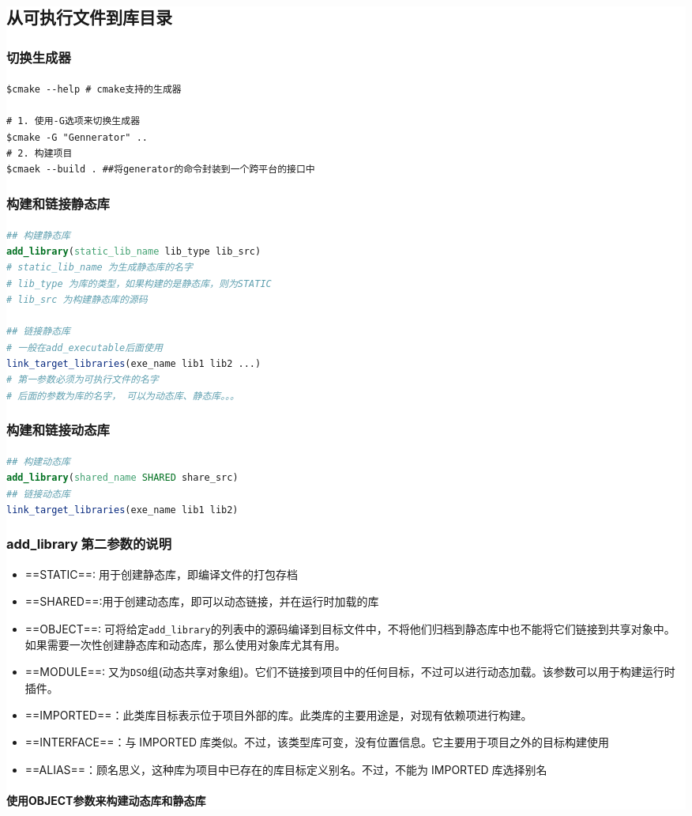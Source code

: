 ## 从可执行文件到库目录

### 切换生成器

```shell
$cmake --help # cmake支持的生成器

# 1. 使用-G选项来切换生成器
$cmake -G "Gennerator" ..
# 2. 构建项目
$cmaek --build . ##将generator的命令封装到一个跨平台的接口中
```

### 构建和链接静态库

```cmake
## 构建静态库
add_library(static_lib_name lib_type lib_src)
# static_lib_name 为生成静态库的名字
# lib_type 为库的类型，如果构建的是静态库，则为STATIC
# lib_src 为构建静态库的源码

## 链接静态库
# 一般在add_executable后面使用
link_target_libraries(exe_name lib1 lib2 ...)
# 第一参数必须为可执行文件的名字
# 后面的参数为库的名字， 可以为动态库、静态库。。。
```

### 构建和链接动态库

```cmake
## 构建动态库
add_library(shared_name SHARED share_src)
## 链接动态库
link_target_libraries(exe_name lib1 lib2)
```

### add_library 第二参数的说明

- ==STATIC==: 用于创建静态库，即编译文件的打包存档
- ==SHARED==:用于创建动态库，即可以动态链接，并在运行时加载的库
- ==OBJECT==: 可将给定`add_library`的列表中的源码编译到目标文件中，不将他们归档到静态库中也不能将它们链接到共享对象中。如果需要一次性创建静态库和动态库，那么使用对象库尤其有用。
- ==MODULE==: 又为`DSO`组(动态共享对象组)。它们不链接到项目中的任何目标，不过可以进行动态加载。该参数可以用于构建运行时插件。

- ==IMPORTED==：此类库目标表示位于项目外部的库。此类库的主要用途是，对现有依赖项进行构建。

- ==INTERFACE==：与 IMPORTED 库类似。不过，该类型库可变，没有位置信息。它主要用于项目之外的目标构建使用

- ==ALIAS==：顾名思义，这种库为项目中已存在的库目标定义别名。不过，不能为 IMPORTED 库选择别名

#### 使用OBJECT参数来构建动态库和静态库

